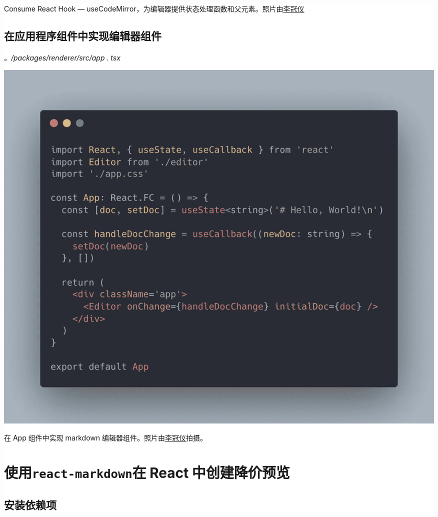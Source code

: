Consume React Hook — useCodeMirror，为编辑器提供状态处理函数和父元素。照片由[李冠仪](https://medium.com/u/9f2dc23bfffa?source=post_page-----e551d91b6233--------------------------------)

## 在应用程序组件中实现编辑器组件

*。/packages/renderer/src/app . tsx*

![](img/f96cca307770b9e09bbbcd3719fb65b8.png)

在 App 组件中实现 markdown 编辑器组件。照片由[李冠仪](https://medium.com/u/9f2dc23bfffa?source=post_page-----e551d91b6233--------------------------------)拍摄。

# 使用`react-markdown`在 React 中创建降价预览

## 安装依赖项

